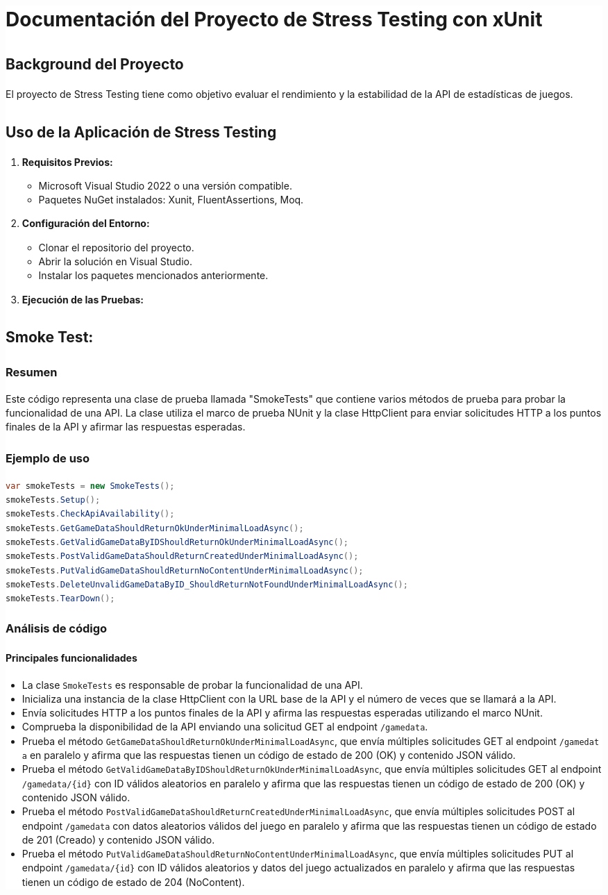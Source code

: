 # Documentación del Proyecto de Stress Testing con xUnit

## Background del Proyecto

El proyecto de Stress Testing tiene como objetivo evaluar el rendimiento y la estabilidad de la API de estadísticas de juegos.

## Uso de la Aplicación de Stress Testing

1. **Requisitos Previos:**
   - Microsoft Visual Studio 2022 o una versión compatible.
   - Paquetes NuGet instalados: Xunit, FluentAssertions, Moq.

2. **Configuración del Entorno:**
   - Clonar el repositorio del proyecto.
   - Abrir la solución en Visual Studio.
   - Instalar los paquetes mencionados anteriormente.

3. **Ejecución de las Pruebas:**
## Smoke Test:

### Resumen
Este código representa una clase de prueba llamada "SmokeTests" que contiene varios métodos de prueba para probar la funcionalidad de una API. La clase utiliza el marco de prueba NUnit y la clase HttpClient para enviar solicitudes HTTP a los puntos finales de la API y afirmar las respuestas esperadas.

### Ejemplo de uso
```csharp
var smokeTests = new SmokeTests();
smokeTests.Setup();
smokeTests.CheckApiAvailability();
smokeTests.GetGameDataShouldReturnOkUnderMinimalLoadAsync();
smokeTests.GetValidGameDataByIDShouldReturnOkUnderMinimalLoadAsync();
smokeTests.PostValidGameDataShouldReturnCreatedUnderMinimalLoadAsync();
smokeTests.PutValidGameDataShouldReturnNoContentUnderMinimalLoadAsync();
smokeTests.DeleteUnvalidGameDataByID_ShouldReturnNotFoundUnderMinimalLoadAsync();
smokeTests.TearDown();
```

### Análisis de código
#### Principales funcionalidades
- La clase `SmokeTests` es responsable de probar la funcionalidad de una API.
- Inicializa una instancia de la clase HttpClient con la URL base de la API y el número de veces que se llamará a la API.
- Envía solicitudes HTTP a los puntos finales de la API y afirma las respuestas esperadas utilizando el marco NUnit.
- Comprueba la disponibilidad de la API enviando una solicitud GET al endpoint `/gamedata`.
- Prueba el método `GetGameDataShouldReturnOkUnderMinimalLoadAsync`, que envía múltiples solicitudes GET al endpoint `/gamedata` en paralelo y afirma que las respuestas tienen un código de estado de 200 (OK) y contenido JSON válido.
- Prueba el método `GetValidGameDataByIDShouldReturnOkUnderMinimalLoadAsync`, que envía múltiples solicitudes GET al endpoint `/gamedata/{id}` con ID válidos aleatorios en paralelo y afirma que las respuestas tienen un código de estado de 200 (OK) y contenido JSON válido.
- Prueba el método `PostValidGameDataShouldReturnCreatedUnderMinimalLoadAsync`, que envía múltiples solicitudes POST al endpoint `/gamedata` con datos aleatorios válidos del juego en paralelo y afirma que las respuestas tienen un código de estado de 201 (Creado) y contenido JSON válido.
- Prueba el método `PutValidGameDataShouldReturnNoContentUnderMinimalLoadAsync`, que envía múltiples solicitudes PUT al endpoint `/gamedata/{id}` con ID válidos aleatorios y datos del juego actualizados en paralelo y afirma que las respuestas tienen un código de estado de 204 (NoContent).